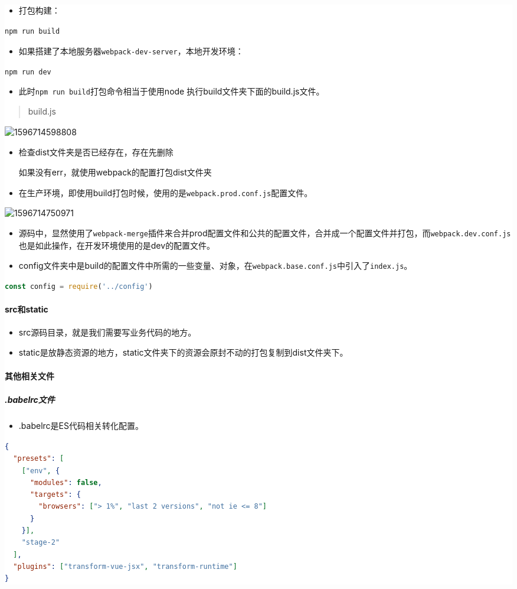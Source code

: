 - 打包构建：

```bash
npm run build
```

- 如果搭建了本地服务器`webpack-dev-server`，本地开发环境：

```bash
npm run dev
```

- 此时`npm run build`打包命令相当于使用node 执行build文件夹下面的build.js文件。

> build.js

![1596714598808](F:\coderwhyVue-cli\vue_cli_note\note_img\检查dist文件夹是否存在代码.png)

- 检查dist文件夹是否已经存在，存在先删除

  如果没有err，就使用webpack的配置打包dist文件夹

- 在生产环境，即使用build打包时候，使用的是`webpack.prod.conf.js`配置文件。

![1596714750971](F:\coderwhyVue-cli\vue_cli_note\note_img\prod.config配置文件代码解析.png)

- 源码中，显然使用了`webpack-merge`插件来合并prod配置文件和公共的配置文件，合并成一个配置文件并打包，而`webpack.dev.conf.js`也是如此操作，在开发环境使用的是dev的配置文件。

- config文件夹中是build的配置文件中所需的一些变量、对象，在`webpack.base.conf.js`中引入了`index.js`。

```javascript
const config = require('../config')
```

#### src和static

- src源码目录，就是我们需要写业务代码的地方。

- static是放静态资源的地方，static文件夹下的资源会原封不动的打包复制到dist文件夹下。

#### 其他相关文件

##### .babelrc文件

- .babelrc是ES代码相关转化配置。

```json
{
  "presets": [
    ["env", {
      "modules": false,
      "targets": {
        "browsers": ["> 1%", "last 2 versions", "not ie <= 8"]
      }
    }],
    "stage-2"
  ],
  "plugins": ["transform-vue-jsx", "transform-runtime"]
}
```
